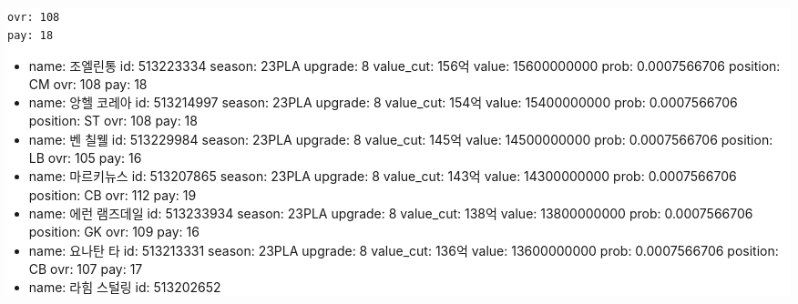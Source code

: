     ovr: 108
    pay: 18
  - name: 조엘린통
    id: 513223334
    season: 23PLA
    upgrade: 8
    value_cut: 156억
    value: 15600000000
    prob: 0.0007566706
    position: CM
    ovr: 108
    pay: 18
  - name: 앙헬 코레아
    id: 513214997
    season: 23PLA
    upgrade: 8
    value_cut: 154억
    value: 15400000000
    prob: 0.0007566706
    position: ST
    ovr: 108
    pay: 18
  - name: 벤 칠웰
    id: 513229984
    season: 23PLA
    upgrade: 8
    value_cut: 145억
    value: 14500000000
    prob: 0.0007566706
    position: LB
    ovr: 105
    pay: 16
  - name: 마르키뉴스
    id: 513207865
    season: 23PLA
    upgrade: 8
    value_cut: 143억
    value: 14300000000
    prob: 0.0007566706
    position: CB
    ovr: 112
    pay: 19
  - name: 에런 램즈데일
    id: 513233934
    season: 23PLA
    upgrade: 8
    value_cut: 138억
    value: 13800000000
    prob: 0.0007566706
    position: GK
    ovr: 109
    pay: 16
  - name: 요나탄 타
    id: 513213331
    season: 23PLA
    upgrade: 8
    value_cut: 136억
    value: 13600000000
    prob: 0.0007566706
    position: CB
    ovr: 107
    pay: 17
  - name: 라힘 스털링
    id: 513202652
